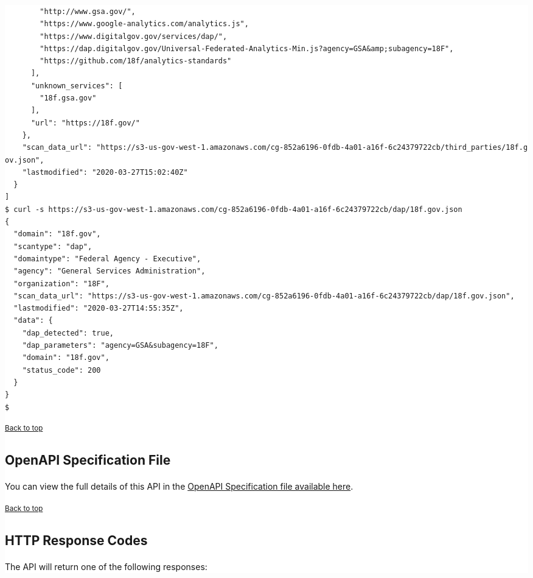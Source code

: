 ```
        "http://www.gsa.gov/",
        "https://www.google-analytics.com/analytics.js",
        "https://www.digitalgov.gov/services/dap/",
        "https://dap.digitalgov.gov/Universal-Federated-Analytics-Min.js?agency=GSA&amp;subagency=18F",
        "https://github.com/18f/analytics-standards"
      ],
      "unknown_services": [
        "18f.gsa.gov"
      ],
      "url": "https://18f.gov/"
    },
    "scan_data_url": "https://s3-us-gov-west-1.amazonaws.com/cg-852a6196-0fdb-4a01-a16f-6c24379722cb/third_parties/18f.gov.json",
    "lastmodified": "2020-03-27T15:02:40Z"
  }
]
$ curl -s https://s3-us-gov-west-1.amazonaws.com/cg-852a6196-0fdb-4a01-a16f-6c24379722cb/dap/18f.gov.json
{
  "domain": "18f.gov",
  "scantype": "dap",
  "domaintype": "Federal Agency - Executive",
  "agency": "General Services Administration",
  "organization": "18F",
  "scan_data_url": "https://s3-us-gov-west-1.amazonaws.com/cg-852a6196-0fdb-4a01-a16f-6c24379722cb/dap/18f.gov.json",
  "lastmodified": "2020-03-27T14:55:35Z",
  "data": {
    "dap_detected": true,
    "dap_parameters": "agency=GSA&subagency=18F",
    "domain": "18f.gov",
    "status_code": 200
  }
}
$
```



<p><small><a href="#">Back to top</a></small></p>

## OpenAPI Specification File

You can view the full details of this API in the <a href="v1/openapi.json">OpenAPI Specification file available here</a>.

<p><small><a href="#">Back to top</a></small></p>

## HTTP Response Codes

The API will return one of the following responses:
